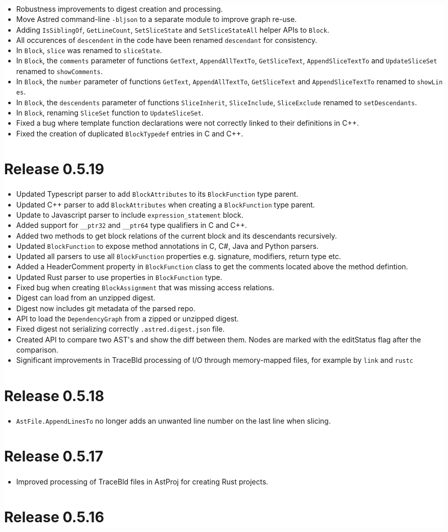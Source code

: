 - Robustness improvements to digest creation and processing.
- Move Astred command-line `-bljson` to a separate module to improve graph re-use.
- Adding `IsSiblingOf`, `GetLineCount`, `SetSliceState` and `SetSliceStateAll` helper APIs to `Block`.
- All occurences of `descendent` in the code have been renamed `descendant` for consistency.
- In `Block`, `slice` was renamed to `sliceState`.
- In `Block`, the `comments` parameter of functions `GetText`, `AppendAllTextTo`, `GetSliceText`, `AppendSliceTextTo` and `UpdateSliceSet` renamed to `showComments`.
- In `Block`, the `number` parameter of functions `GetText`, `AppendAllTextTo`, `GetSliceText` and `AppendSliceTextTo` renamed to `showLines`.
- In `Block`, the `descendents` parameter of functions `SliceInherit`, `SliceInclude`, `SliceExclude` renamed to `setDescendants`.
- In `Block`, renaming `SliceSet` function to `UpdateSliceSet`.
- Fixed a bug where template function declarations were not correctly linked to their definitions in C++.
- Fixed the creation of duplicated `BlockTypedef` entries in C and C++.

# Release 0.5.19

- Updated Typescript parser to add `BlockAttributes` to its `BlockFunction` type parent.
- Updated C++ parser to add `BlockAttributes` when creating a `BlockFunction` type parent.
- Update to Javascript parser to include `expression_statement` block.
- Added support for `__ptr32` and `__ptr64` type qualifiers in C and C++.
- Added two methods to get block relations of the current block and its descendants recursively.
- Updated `BlockFunction` to expose method annotations in C, C#, Java and Python parsers.
- Updated all parsers to use all `BlockFunction` properties e.g. signature, modifiers, return type etc.
- Added a HeaderComment property in `BlockFunction` class to get the comments located above the method defintion.
- Updated Rust parser to use properties in `BlockFunction` type.
- Fixed bug when creating `BlockAssignment` that was missing access relations.
- Digest can load from an unzipped digest.
- Digest now includes git metadata of the parsed repo.
- API to load the `DependencyGraph` from a zipped or unzipped digest.
- Fixed digest not serializing correctly `.astred.digest.json` file.
- Created API to compare two AST's and show the diff between them. Nodes are marked with the editStatus flag after the comparison.
- Significant improvements in TraceBld processing of I/O through memory-mapped files, for example by `link` and `rustc`

# Release 0.5.18

- `AstFile.AppendLinesTo` no longer adds an unwanted line number on the last line when slicing.

# Release 0.5.17

- Improved processing of TraceBld files in AstProj for creating Rust projects.

# Release 0.5.16
